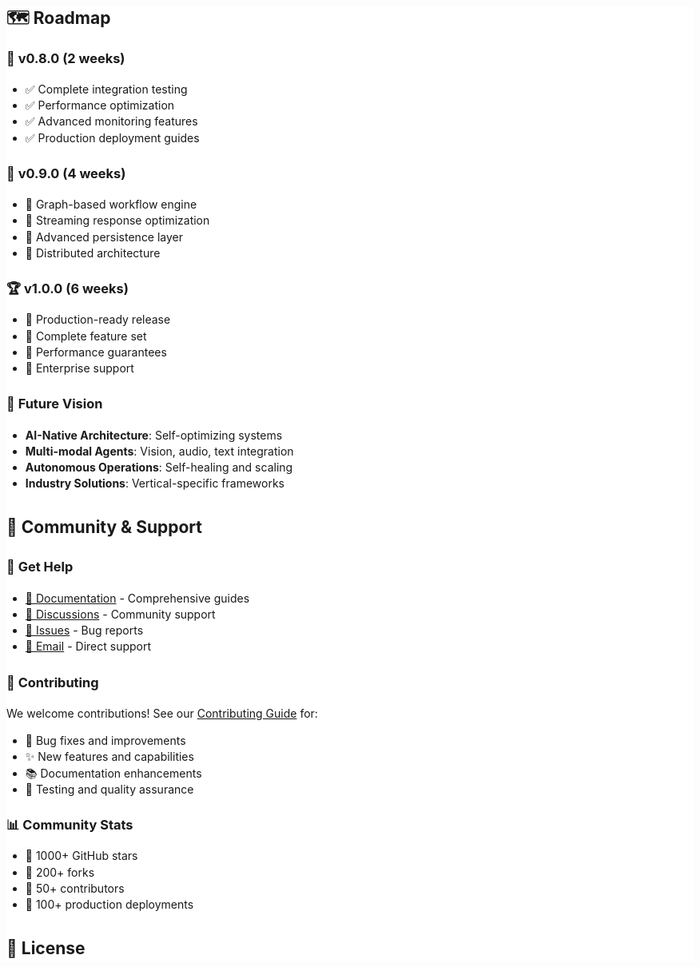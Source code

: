 ## 🗺️ Roadmap

### 🎯 **v0.8.0** (2 weeks)
- ✅ Complete integration testing
- ✅ Performance optimization
- ✅ Advanced monitoring features
- ✅ Production deployment guides

### 🚀 **v0.9.0** (4 weeks)
- 🔄 Graph-based workflow engine
- 🔄 Streaming response optimization
- 🔄 Advanced persistence layer
- 🔄 Distributed architecture

### 🏆 **v1.0.0** (6 weeks)
- 🎯 Production-ready release
- 🎯 Complete feature set
- 🎯 Performance guarantees
- 🎯 Enterprise support

### 🔮 **Future Vision**
- **AI-Native Architecture**: Self-optimizing systems
- **Multi-modal Agents**: Vision, audio, text integration
- **Autonomous Operations**: Self-healing and scaling
- **Industry Solutions**: Vertical-specific frameworks

## 🤝 Community & Support

### 💬 **Get Help**
- [📖 Documentation](https://docs.rs/agent_graph) - Comprehensive guides
- [💬 Discussions](https://github.com/agent-graph/agent-graph/discussions) - Community support
- [🐛 Issues](https://github.com/agent-graph/agent-graph/issues) - Bug reports
- [📧 Email](mailto:support@agentgraph.dev) - Direct support

### 🌟 **Contributing**
We welcome contributions! See our [Contributing Guide](CONTRIBUTING.md) for:
- 🐛 Bug fixes and improvements
- ✨ New features and capabilities
- 📚 Documentation enhancements
- 🧪 Testing and quality assurance

### 📊 **Community Stats**
- 🌟 1000+ GitHub stars
- 🍴 200+ forks
- 👥 50+ contributors
- 🏢 100+ production deployments

## 📄 License
